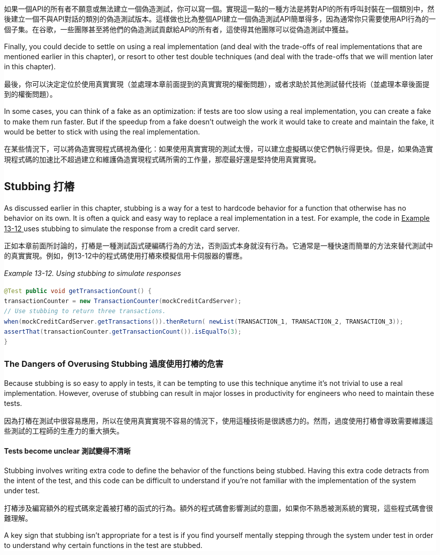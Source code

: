 如果一個API的所有者不願意或無法建立一個偽造測試，你可以寫一個。實現這一點的一種方法是將對API的所有呼叫封裝在一個類別中，然後建立一個不與API對話的類別的偽造測試版本。這樣做也比為整個API建立一個偽造測試API簡單得多，因為通常你只需要使用API行為的一個子集。在谷歌，一些團隊甚至將他們的偽造測試貢獻給API的所有者，這使得其他團隊可以從偽造測試中獲益。

Finally, you could decide to settle on using a real implementation (and deal with the trade-offs of real implementations that are mentioned earlier in this chapter), or resort to other test double techniques (and deal with the trade-offs that we will mention later in this chapter).

最後，你可以決定定位於使用真實實現（並處理本章前面提到的真實實現的權衡問題），或者求助於其他測試替代技術（並處理本章後面提到的權衡問題）。

In some cases, you can think of a fake as an optimization: if tests are too slow using a real implementation, you can create a fake to make them run faster. But if the speedup from a fake doesn’t outweigh the work it would take to create and maintain the fake, it would be better to stick with using the real implementation.

在某些情況下，可以將偽造實現程式碼視為優化：如果使用真實實現的測試太慢，可以建立虛擬碼以使它們執行得更快。但是，如果偽造實現程式碼的加速比不超過建立和維護偽造實現程式碼所需的工作量，那麼最好還是堅持使用真實實現。

## Stubbing 打樁

As discussed earlier in this chapter, stubbing is a way for a test to hardcode behavior for a function that otherwise has no behavior on its own. It is often a quick and easy way to replace a real implementation in a test. For example, the code in [Example 13-12 ](#_bookmark1144)uses stubbing to simulate the response from a credit card server.

正如本章前面所討論的，打樁是一種測試函式硬編碼行為的方法，否則函式本身就沒有行為。它通常是一種快速而簡單的方法來替代測試中的真實實現。例如，例13-12中的程式碼使用打樁來模擬信用卡伺服器的響應。

*Example* *13-12.* *Using* *stubbing* *to* *simulate* *responses*

```java
@Test public void getTransactionCount() {
transactionCounter = new TransactionCounter(mockCreditCardServer);
// Use stubbing to return three transactions.
when(mockCreditCardServer.getTransactions()).thenReturn( newList(TRANSACTION_1, TRANSACTION_2, TRANSACTION_3));
assertThat(transactionCounter.getTransactionCount()).isEqualTo(3);
}
```

### The Dangers of Overusing Stubbing  過度使用打樁的危害

Because stubbing is so easy to apply in tests, it can be tempting to use this technique anytime it’s not trivial to use a real implementation. However, overuse of stubbing can result in major losses in productivity for engineers who need to maintain these tests.

因為打樁在測試中很容易應用，所以在使用真實實現不容易的情況下，使用這種技術是很誘惑力的。然而，過度使用打樁會導致需要維護這些測試的工程師的生產力的重大損失。

#### Tests become unclear 測試變得不清晰

Stubbing involves writing extra code to define the behavior of the functions being stubbed. Having this extra code detracts from the intent of the test, and this code can be difficult to understand if you’re not familiar with the implementation of the system under test.

打樁涉及編寫額外的程式碼來定義被打樁的函式的行為。額外的程式碼會影響測試的意圖，如果你不熟悉被測系統的實現，這些程式碼會很難理解。

A key sign that stubbing isn’t appropriate for a test is if you find yourself mentally stepping through the system under test in order to understand why certain functions in the test are stubbed.
